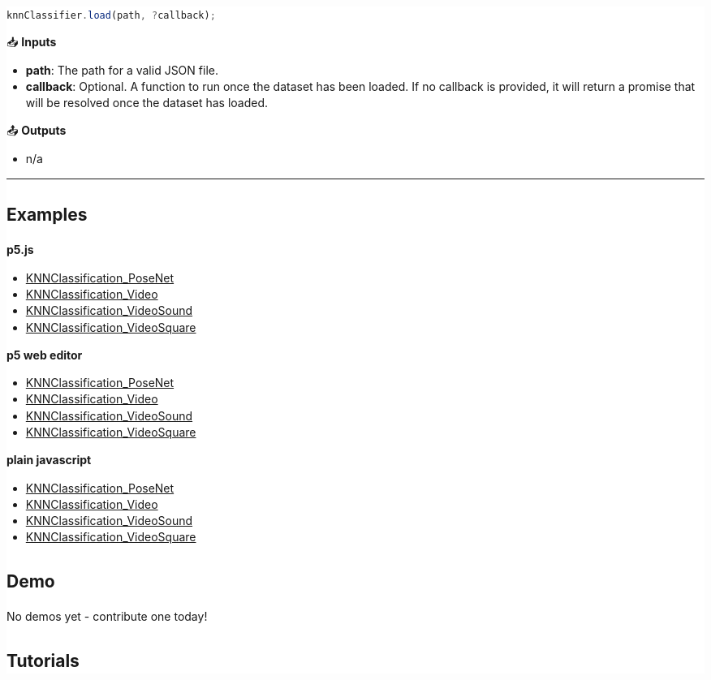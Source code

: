 ```js
knnClassifier.load(path, ?callback);
```

📥 **Inputs**
* **path**: The path for a valid JSON file.
* **callback**: Optional. A function to run once the dataset has been loaded. If no callback is provided, it will return a promise that will be resolved once the dataset has loaded.

📤 **Outputs**

* n/a

***



## Examples

**p5.js**
* [KNNClassification_PoseNet](https://github.com/ml5js/ml5-examples/tree/development/p5js/KNNClassification/KNNClassification_PoseNet)
* [KNNClassification_Video](https://github.com/ml5js/ml5-examples/tree/development/p5js/KNNClassification/KNNClassification_Video)
* [KNNClassification_VideoSound](https://github.com/ml5js/ml5-examples/tree/development/p5js/KNNClassification/KNNClassification_VideoSound)
* [KNNClassification_VideoSquare](https://github.com/ml5js/ml5-examples/tree/development/p5js/KNNClassification/KNNClassification_VideoSquare)

**p5 web editor**
* [KNNClassification_PoseNet](https://editor.p5js.org/ml5/sketches/KNNClassification_PoseNet)
* [KNNClassification_Video](https://editor.p5js.org/ml5/sketches/KNNClassification_Video)
* [KNNClassification_VideoSound](https://editor.p5js.org/ml5/sketches/It5-KNNClassification_VideoSound)
* [KNNClassification_VideoSquare](https://editor.p5js.org/ml5/sketches/KNNClassification_VideoSquare)


**plain javascript**
* [KNNClassification_PoseNet](https://github.com/ml5js/ml5-examples/tree/development/javascript/KNNClassification/KNNClassification_PoseNet)
* [KNNClassification_Video](https://github.com/ml5js/ml5-examples/tree/development/javascript/KNNClassification/KNNClassification_Video)
* [KNNClassification_VideoSound](https://github.com/ml5js/ml5-examples/tree/development/javascript/KNNClassification/KNNClassification_VideoSound)
* [KNNClassification_VideoSquare](https://github.com/ml5js/ml5-examples/tree/development/javascript/KNNClassification/KNNClassification_VideoSquare)



## Demo

No demos yet - contribute one today!

## Tutorials
